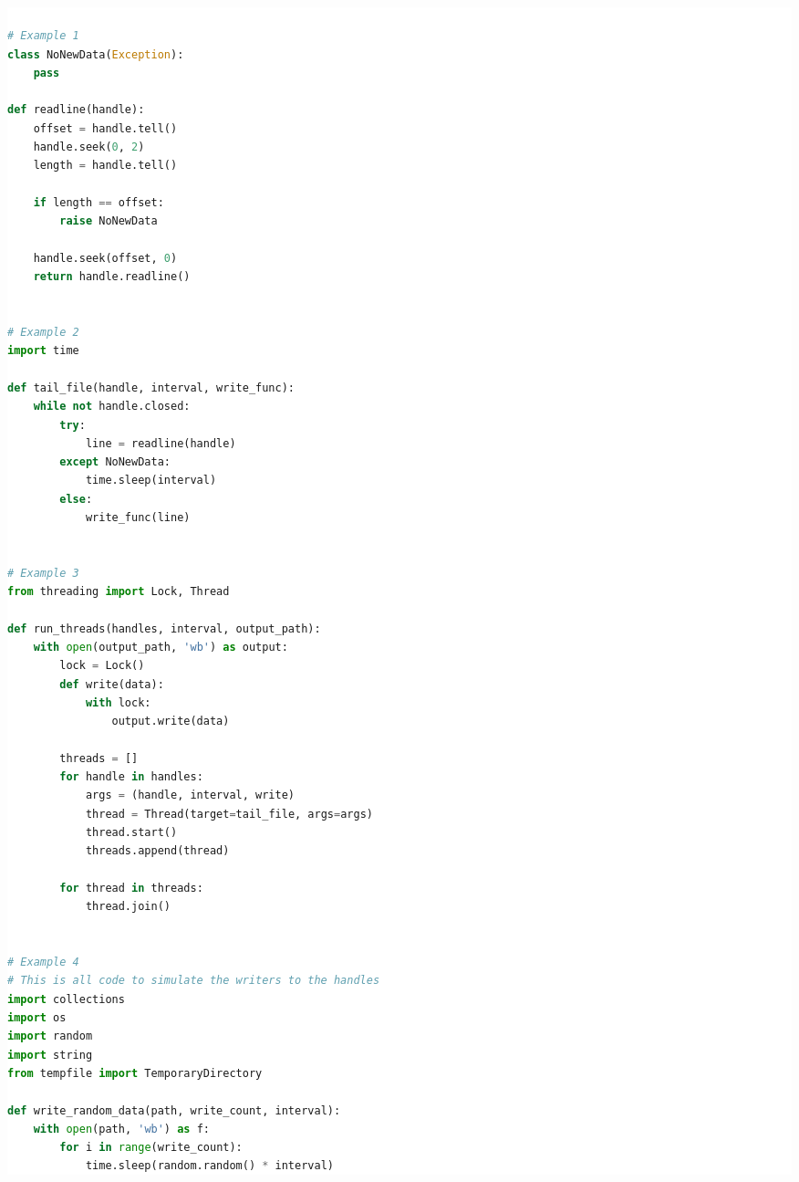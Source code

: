 ```python

# Example 1
class NoNewData(Exception):
    pass

def readline(handle):
    offset = handle.tell()
    handle.seek(0, 2)
    length = handle.tell()

    if length == offset:
        raise NoNewData

    handle.seek(offset, 0)
    return handle.readline()


# Example 2
import time

def tail_file(handle, interval, write_func):
    while not handle.closed:
        try:
            line = readline(handle)
        except NoNewData:
            time.sleep(interval)
        else:
            write_func(line)


# Example 3
from threading import Lock, Thread

def run_threads(handles, interval, output_path):
    with open(output_path, 'wb') as output:
        lock = Lock()
        def write(data):
            with lock:
                output.write(data)

        threads = []
        for handle in handles:
            args = (handle, interval, write)
            thread = Thread(target=tail_file, args=args)
            thread.start()
            threads.append(thread)

        for thread in threads:
            thread.join()


# Example 4
# This is all code to simulate the writers to the handles
import collections
import os
import random
import string
from tempfile import TemporaryDirectory

def write_random_data(path, write_count, interval):
    with open(path, 'wb') as f:
        for i in range(write_count):
            time.sleep(random.random() * interval)
```